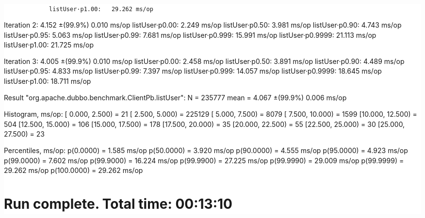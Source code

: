                  listUser·p1.00:   29.262 ms/op

Iteration   2: 4.152 ±(99.9%) 0.010 ms/op
                 listUser·p0.00:   2.249 ms/op
                 listUser·p0.50:   3.981 ms/op
                 listUser·p0.90:   4.743 ms/op
                 listUser·p0.95:   5.063 ms/op
                 listUser·p0.99:   7.681 ms/op
                 listUser·p0.999:  15.991 ms/op
                 listUser·p0.9999: 21.113 ms/op
                 listUser·p1.00:   21.725 ms/op

Iteration   3: 4.005 ±(99.9%) 0.010 ms/op
                 listUser·p0.00:   2.458 ms/op
                 listUser·p0.50:   3.891 ms/op
                 listUser·p0.90:   4.489 ms/op
                 listUser·p0.95:   4.833 ms/op
                 listUser·p0.99:   7.397 ms/op
                 listUser·p0.999:  14.057 ms/op
                 listUser·p0.9999: 18.645 ms/op
                 listUser·p1.00:   18.711 ms/op



Result "org.apache.dubbo.benchmark.ClientPb.listUser":
  N = 235777
  mean =      4.067 ±(99.9%) 0.006 ms/op

  Histogram, ms/op:
    [ 0.000,  2.500) = 21 
    [ 2.500,  5.000) = 225129 
    [ 5.000,  7.500) = 8079 
    [ 7.500, 10.000) = 1599 
    [10.000, 12.500) = 504 
    [12.500, 15.000) = 106 
    [15.000, 17.500) = 178 
    [17.500, 20.000) = 35 
    [20.000, 22.500) = 55 
    [22.500, 25.000) = 30 
    [25.000, 27.500) = 23 

  Percentiles, ms/op:
      p(0.0000) =      1.585 ms/op
     p(50.0000) =      3.920 ms/op
     p(90.0000) =      4.555 ms/op
     p(95.0000) =      4.923 ms/op
     p(99.0000) =      7.602 ms/op
     p(99.9000) =     16.224 ms/op
     p(99.9900) =     27.225 ms/op
     p(99.9990) =     29.009 ms/op
     p(99.9999) =     29.262 ms/op
    p(100.0000) =     29.262 ms/op


# Run complete. Total time: 00:13:10
